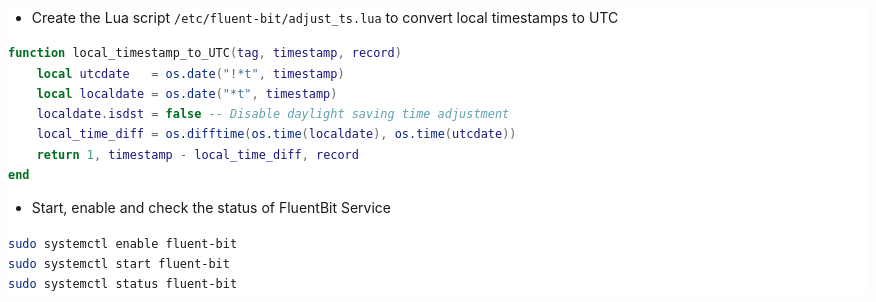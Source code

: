 - Create the Lua script `/etc/fluent-bit/adjust_ts.lua` to convert local timestamps to UTC

```lua
function local_timestamp_to_UTC(tag, timestamp, record)
    local utcdate   = os.date("!*t", timestamp)
    local localdate = os.date("*t", timestamp)
    localdate.isdst = false -- Disable daylight saving time adjustment
    local_time_diff = os.difftime(os.time(localdate), os.time(utcdate))
    return 1, timestamp - local_time_diff, record
end
```

- Start, enable and check the status of FluentBit Service

```bash
sudo systemctl enable fluent-bit
sudo systemctl start fluent-bit
sudo systemctl status fluent-bit
```
